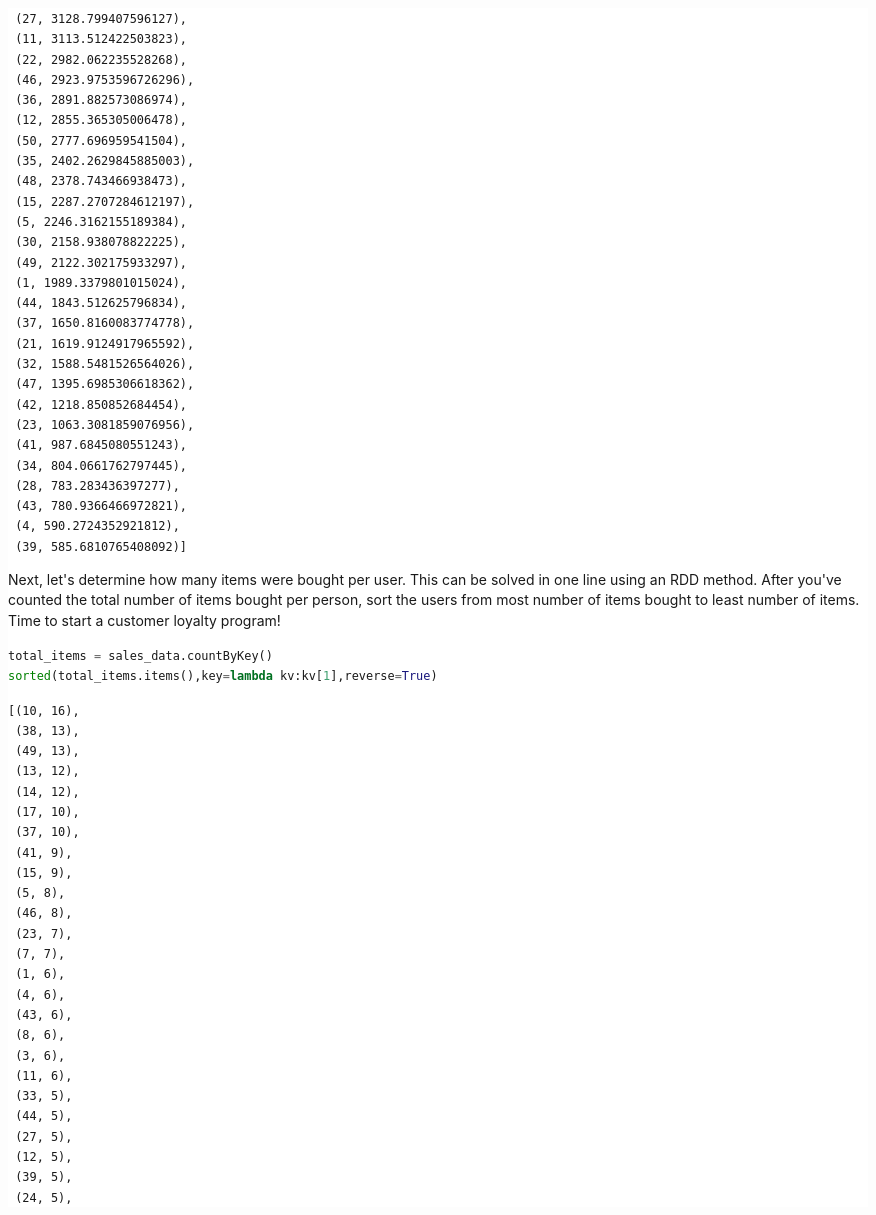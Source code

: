      (27, 3128.799407596127),
     (11, 3113.512422503823),
     (22, 2982.062235528268),
     (46, 2923.9753596726296),
     (36, 2891.882573086974),
     (12, 2855.365305006478),
     (50, 2777.696959541504),
     (35, 2402.2629845885003),
     (48, 2378.743466938473),
     (15, 2287.2707284612197),
     (5, 2246.3162155189384),
     (30, 2158.938078822225),
     (49, 2122.302175933297),
     (1, 1989.3379801015024),
     (44, 1843.512625796834),
     (37, 1650.8160083774778),
     (21, 1619.9124917965592),
     (32, 1588.5481526564026),
     (47, 1395.6985306618362),
     (42, 1218.850852684454),
     (23, 1063.3081859076956),
     (41, 987.6845080551243),
     (34, 804.0661762797445),
     (28, 783.283436397277),
     (43, 780.9366466972821),
     (4, 590.2724352921812),
     (39, 585.6810765408092)]



Next, let's determine how many items were bought per user. This can be solved in one line using an RDD method. After you've counted the total number of items bought per person, sort the users from most number of items bought to least number of items. Time to start a customer loyalty program!


```python
total_items = sales_data.countByKey()
sorted(total_items.items(),key=lambda kv:kv[1],reverse=True)
```




    [(10, 16),
     (38, 13),
     (49, 13),
     (13, 12),
     (14, 12),
     (17, 10),
     (37, 10),
     (41, 9),
     (15, 9),
     (5, 8),
     (46, 8),
     (23, 7),
     (7, 7),
     (1, 6),
     (4, 6),
     (43, 6),
     (8, 6),
     (3, 6),
     (11, 6),
     (33, 5),
     (44, 5),
     (27, 5),
     (12, 5),
     (39, 5),
     (24, 5),